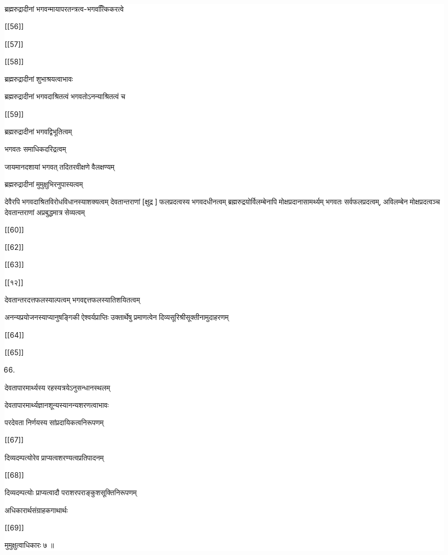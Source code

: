 ब्रह्मरुद्रादीनां भगवन्मायापरतन्त्रत्व-भगवत्कििकरत्वे

[[56]]

[[57]]

[[58]]

ब्रह्मरुद्रादीनां शुभाश्रयत्वाभावः

ब्रह्मरुद्रादीनां भगवदाश्रितत्वं भगवतोऽनन्याश्रितत्वं च

[[59]]

ब्रह्मरुद्रादीनां भगवद्विभूतित्वम्

भगवतः समाधिकदरिद्रत्वम्

जायमानदशायां भगवत् तदितरवीक्षणे वैलक्षण्यम्

ब्रह्मरुद्रादीनां मुमुक्षुभिरनुपास्यत्वम्

देवैरपि भगवदाश्रितविरोधविधानस्याशक्यत्वम् देवतान्तराणां [क्षुद्र ] फलप्रदत्वस्य भगवदधीनत्वम् ब्रह्मरुद्रयोर्विलम्बेनापि मोक्षप्रदानासामर्थ्यम् भगवतः सर्वफलप्रदत्वम्, अविलम्बेन मोक्षप्रदत्वञ्च देवतान्तराणां अप्रबुद्धमात्र सेव्यत्वम्

[[60]]

[[62]]

[[63]]

[[१२]]

देवतान्तरदत्तफलस्याल्पत्वम् भगवद्दत्तफलस्यातिशयितत्वम्

अनन्यप्रयोजनस्याप्यानुषङ्गिकी ऐश्वर्यप्राप्तिः उक्तार्थेषु प्रमाणत्वेन दिव्यसूरिश्रीसूक्तीनामुदाहरणम्

[[64]]

[[65]]

66.

देवतापारमार्थ्यस्य रहस्यत्रयेऽनुसन्धानस्थलम्

देवतापारमार्थ्यज्ञानशून्यस्यानन्यशरणत्वाभावः

परदेवता निर्णयस्य सांप्रदायिकत्वनिरूपणम्

[[67]]

दिव्यदम्पत्योरेव प्राप्यत्वशरण्यत्वप्रतिपादनम्

[[68]]

दिव्यदम्पत्योः प्राप्यत्वादौ पराशरपराङ्कुशसूक्तिनिरूपणम्

अधिकारार्थसंग्राहकगाथार्थः

[[69]]

मुमुक्षुत्वाधिकारः ७ ॥

